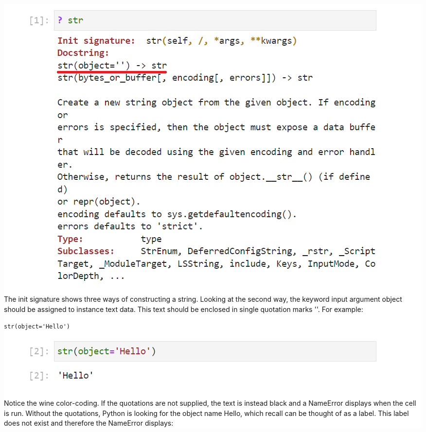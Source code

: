 ![img_011](./images/img_011.png)

The init signature shows three ways of constructing a string. Looking at the second way, the keyword input argument object should be assigned to instance text data. This text should be enclosed in single quotation marks ''. For example:

```
str(object='Hello')
```

![img_012](./images/img_012.png)

Notice the wine color-coding. If the quotations are not supplied, the text is instead black and a NameError displays when the cell is run. Without the quotations, Python is looking for the object name Hello, which recall can be thought of as a label. This label does not exist and therefore the NameError displays: 
